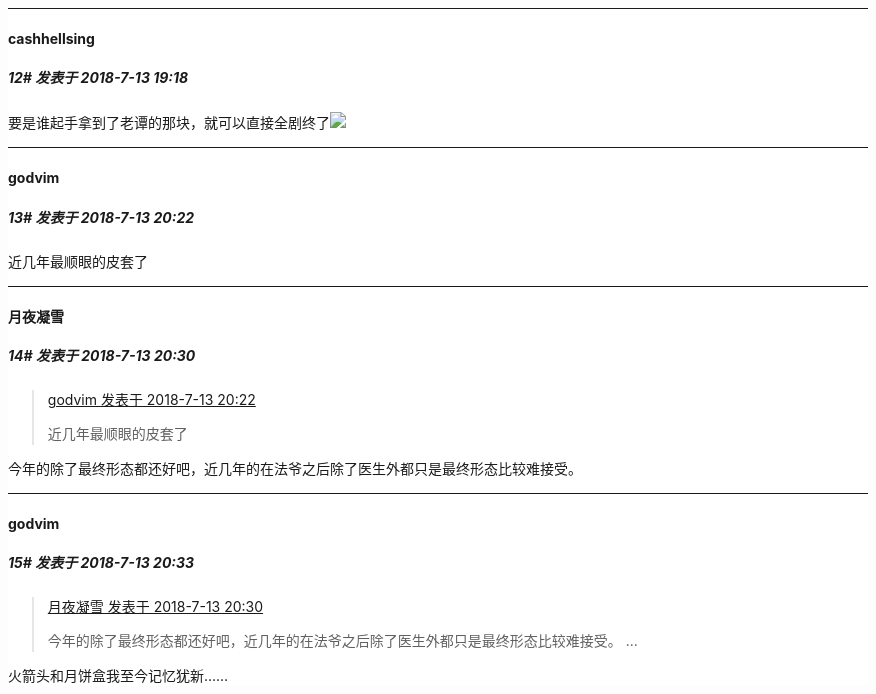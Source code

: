 





*****

####  cashhellsing  
##### 12#       发表于 2018-7-13 19:18




要是谁起手拿到了老谭的那块，就可以直接全剧终了<img src="https://static.saraba1st.com/image/smiley/face2017/066.png" referrerpolicy="no-referrer">







*****

####  godvim  
##### 13#       发表于 2018-7-13 20:22




近几年最顺眼的皮套了







*****

####  月夜凝雪  
##### 14#       发表于 2018-7-13 20:30



<blockquote><a href="httphttps://bbs.saraba1st.com/2b/forum.php?mod=redirect&amp;goto=findpost&amp;pid=40325018&amp;ptid=1725754" target="_blank">godvim 发表于 2018-7-13 20:22</a>

近几年最顺眼的皮套了</blockquote>
今年的除了最终形态都还好吧，近几年的在法爷之后除了医生外都只是最终形态比较难接受。







*****

####  godvim  
##### 15#       发表于 2018-7-13 20:33



<blockquote><a href="httphttps://bbs.saraba1st.com/2b/forum.php?mod=redirect&amp;goto=findpost&amp;pid=40325089&amp;ptid=1725754" target="_blank">月夜凝雪 发表于 2018-7-13 20:30</a>

今年的除了最终形态都还好吧，近几年的在法爷之后除了医生外都只是最终形态比较难接受。 ...</blockquote>
火箭头和月饼盒我至今记忆犹新……
